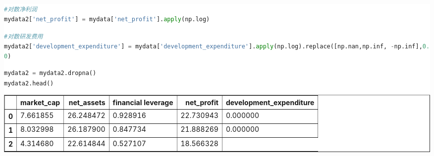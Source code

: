 
```python
#对数净利润
mydata2['net_profit'] = mydata['net_profit'].apply(np.log)
```


```python
#对数研发费用
mydata2['development_expenditure'] = mydata['development_expenditure'].apply(np.log).replace([np.nan,np.inf, -np.inf],0.0)
```


```python
mydata2 = mydata2.dropna()
mydata2.head()
```




<div>
<style scoped>
    .dataframe tbody tr th:only-of-type {
        vertical-align: middle;
    }

    .dataframe tbody tr th {
        vertical-align: top;
    }

    .dataframe thead th {
        text-align: right;
    }
</style>
<table border="1" class="dataframe">
  <thead>
    <tr style="text-align: right;">
      <th></th>
      <th>market_cap</th>
      <th>net_assets</th>
      <th>financial leverage</th>
      <th>net_profit</th>
      <th>development_expenditure</th>
    </tr>
  </thead>
  <tbody>
    <tr>
      <th>0</th>
      <td>7.661855</td>
      <td>26.248472</td>
      <td>0.928916</td>
      <td>22.730943</td>
      <td>0.000000</td>
    </tr>
    <tr>
      <th>1</th>
      <td>8.032998</td>
      <td>26.187900</td>
      <td>0.847734</td>
      <td>21.888269</td>
      <td>0.000000</td>
    </tr>
    <tr>
      <th>2</th>
      <td>4.314680</td>
      <td>22.614844</td>
      <td>0.527107</td>
      <td>18.566328</td>